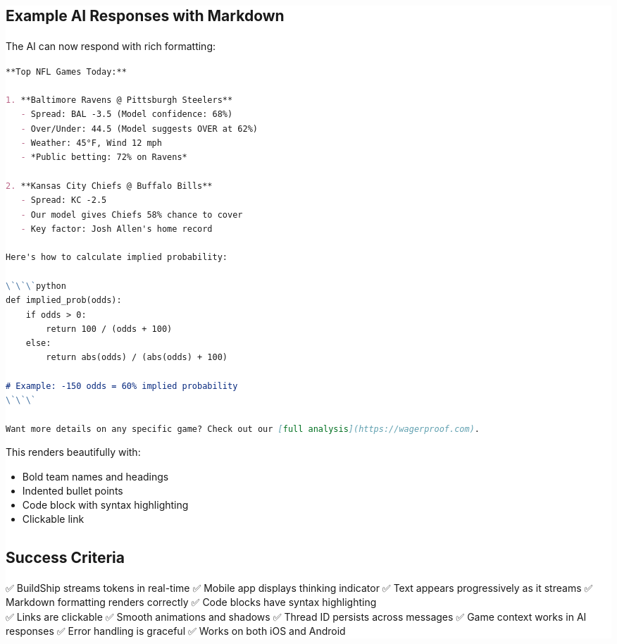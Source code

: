 ## Example AI Responses with Markdown

The AI can now respond with rich formatting:

```markdown
**Top NFL Games Today:**

1. **Baltimore Ravens @ Pittsburgh Steelers**
   - Spread: BAL -3.5 (Model confidence: 68%)
   - Over/Under: 44.5 (Model suggests OVER at 62%)
   - Weather: 45°F, Wind 12 mph
   - *Public betting: 72% on Ravens*

2. **Kansas City Chiefs @ Buffalo Bills**
   - Spread: KC -2.5
   - Our model gives Chiefs 58% chance to cover
   - Key factor: Josh Allen's home record

Here's how to calculate implied probability:

\`\`\`python
def implied_prob(odds):
    if odds > 0:
        return 100 / (odds + 100)
    else:
        return abs(odds) / (abs(odds) + 100)
        
# Example: -150 odds = 60% implied probability
\`\`\`

Want more details on any specific game? Check out our [full analysis](https://wagerproof.com).
```

This renders beautifully with:
- Bold team names and headings
- Indented bullet points
- Code block with syntax highlighting
- Clickable link

## Success Criteria

✅ BuildShip streams tokens in real-time
✅ Mobile app displays thinking indicator
✅ Text appears progressively as it streams
✅ Markdown formatting renders correctly
✅ Code blocks have syntax highlighting  
✅ Links are clickable
✅ Smooth animations and shadows
✅ Thread ID persists across messages
✅ Game context works in AI responses
✅ Error handling is graceful
✅ Works on both iOS and Android
